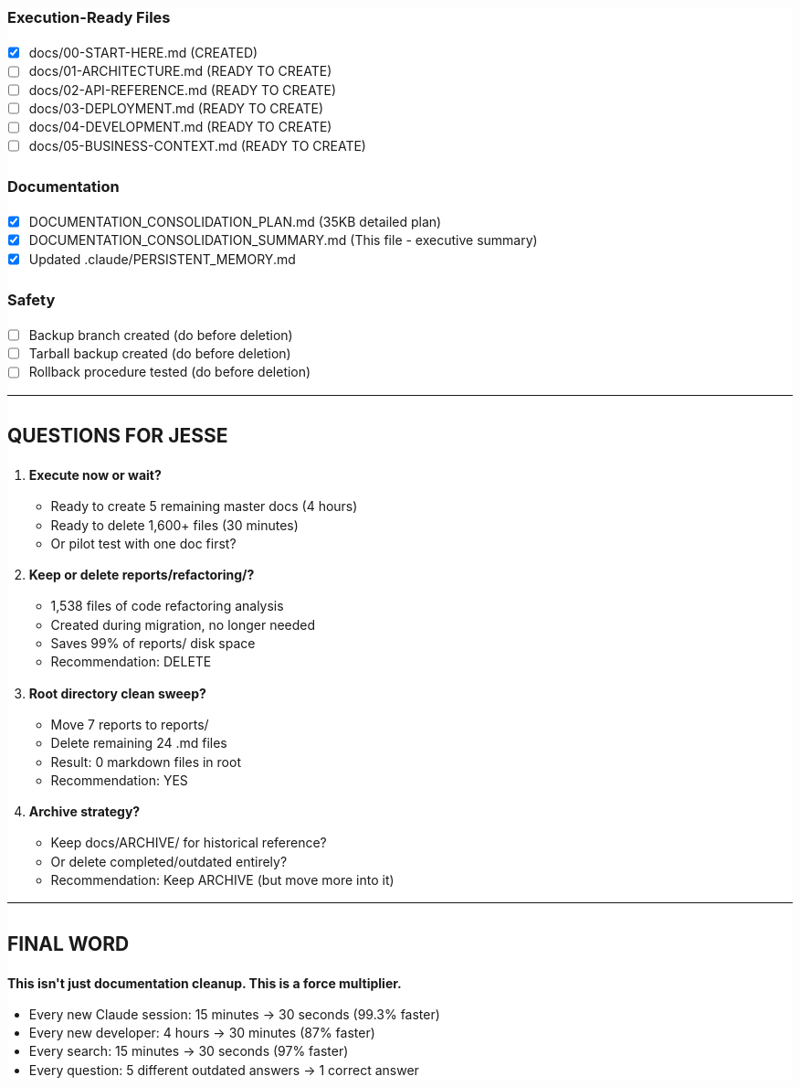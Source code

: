 ### Execution-Ready Files
- [x] docs/00-START-HERE.md (CREATED)
- [ ] docs/01-ARCHITECTURE.md (READY TO CREATE)
- [ ] docs/02-API-REFERENCE.md (READY TO CREATE)
- [ ] docs/03-DEPLOYMENT.md (READY TO CREATE)
- [ ] docs/04-DEVELOPMENT.md (READY TO CREATE)
- [ ] docs/05-BUSINESS-CONTEXT.md (READY TO CREATE)

### Documentation
- [x] DOCUMENTATION_CONSOLIDATION_PLAN.md (35KB detailed plan)
- [x] DOCUMENTATION_CONSOLIDATION_SUMMARY.md (This file - executive summary)
- [x] Updated .claude/PERSISTENT_MEMORY.md

### Safety
- [ ] Backup branch created (do before deletion)
- [ ] Tarball backup created (do before deletion)
- [ ] Rollback procedure tested (do before deletion)

---

## QUESTIONS FOR JESSE

1. **Execute now or wait?**
   - Ready to create 5 remaining master docs (4 hours)
   - Ready to delete 1,600+ files (30 minutes)
   - Or pilot test with one doc first?

2. **Keep or delete reports/refactoring/?**
   - 1,538 files of code refactoring analysis
   - Created during migration, no longer needed
   - Saves 99% of reports/ disk space
   - Recommendation: DELETE

3. **Root directory clean sweep?**
   - Move 7 reports to reports/
   - Delete remaining 24 .md files
   - Result: 0 markdown files in root
   - Recommendation: YES

4. **Archive strategy?**
   - Keep docs/ARCHIVE/ for historical reference?
   - Or delete completed/outdated entirely?
   - Recommendation: Keep ARCHIVE (but move more into it)

---

## FINAL WORD

**This isn't just documentation cleanup. This is a force multiplier.**

- Every new Claude session: 15 minutes → 30 seconds (99.3% faster)
- Every new developer: 4 hours → 30 minutes (87% faster)
- Every search: 15 minutes → 30 seconds (97% faster)
- Every question: 5 different outdated answers → 1 correct answer
